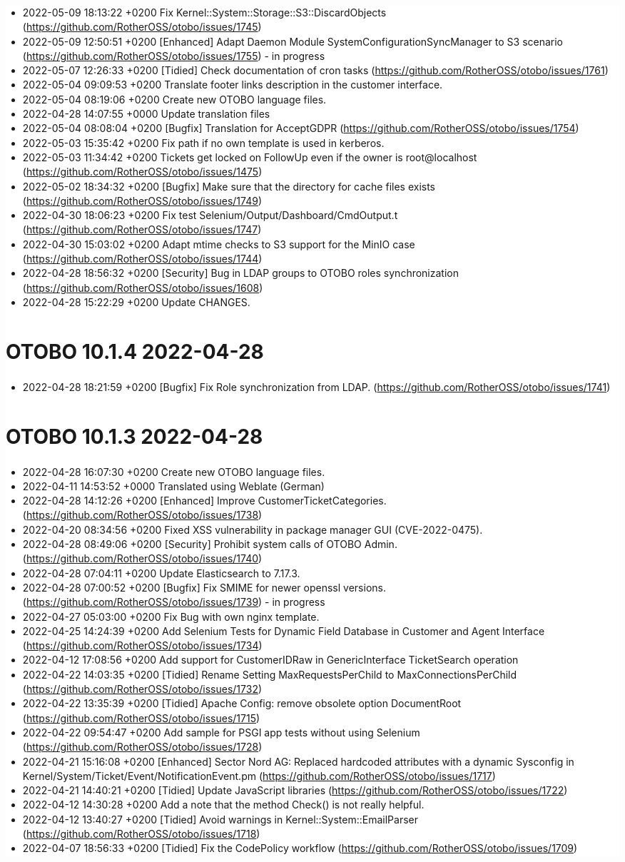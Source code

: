 - 2022-05-09 18:13:22 +0200 Fix Kernel::System::Storage::S3::DiscardObjects (https://github.com/RotherOSS/otobo/issues/1745)
- 2022-05-09 12:50:51 +0200 [Enhanced] Adapt Daemon Module SystemConfigurationSyncManager to S3 scenario (https://github.com/RotherOSS/otobo/issues/1755) - in progress
- 2022-05-07 12:26:33 +0200 [Tidied]   Check documentation of cron tasks (https://github.com/RotherOSS/otobo/issues/1761)
- 2022-05-04 09:09:53 +0200 Translate footer links description in the customer interface.
- 2022-05-04 08:19:06 +0200 Create new OTOBO language files.
- 2022-04-28 14:07:55 +0000 Update translation files
- 2022-05-04 08:08:04 +0200 [Bugfix]   Translation for AcceptGDPR (https://github.com/RotherOSS/otobo/issues/1754)
- 2022-05-03 15:35:42 +0200 Fix path if no own template is used in kerberos.
- 2022-05-03 11:34:42 +0200 Tickets get locked on FollowUp even if the owner is root@localhost (https://github.com/RotherOSS/otobo/issues/1475)
- 2022-05-02 18:34:32 +0200 [Bugfix]   Make sure that the directory for cache files exists (https://github.com/RotherOSS/otobo/issues/1749)
- 2022-04-30 18:06:23 +0200 Fix test Selenium/Output/Dashboard/CmdOutput.t (https://github.com/RotherOSS/otobo/issues/1747)
- 2022-04-30 15:03:02 +0200 Adapt mtime checks to S3 support for the MinIO case  (https://github.com/RotherOSS/otobo/issues/1744)
- 2022-04-28 18:56:32 +0200 [Security] Bug in LDAP groups to OTOBO roles synchronization (https://github.com/RotherOSS/otobo/issues/1608)
- 2022-04-28 15:22:29 +0200 Update CHANGES.


# OTOBO 10.1.4 2022-04-28
- 2022-04-28 18:21:59 +0200 [Bugfix]   Fix Role synchronization from LDAP. (https://github.com/RotherOSS/otobo/issues/1741)


# OTOBO 10.1.3 2022-04-28
- 2022-04-28 16:07:30 +0200 Create new OTOBO language files.
- 2022-04-11 14:53:52 +0000 Translated using Weblate (German)
- 2022-04-28 14:12:26 +0200 [Enhanced] Improve CustomerTicketCategories. (https://github.com/RotherOSS/otobo/issues/1738)
- 2022-04-20 08:34:56 +0200 Fixed XSS vulnerability in package manager GUI (CVE-2022-0475).
- 2022-04-28 08:49:06 +0200 [Security] Prohibit system calls of OTOBO Admin. (https://github.com/RotherOSS/otobo/issues/1740)
- 2022-04-28 07:04:11 +0200 Update Elasticsearch to 7.17.3.
- 2022-04-28 07:00:52 +0200 [Bugfix]   Fix SMIME for newer openssl versions. (https://github.com/RotherOSS/otobo/issues/1739) - in progress
- 2022-04-27 05:03:00 +0200 Fix Bug with own nginx template.
- 2022-04-25 14:24:39 +0200 Add Selenium Tests for Dynamic Field Database in Customer and Agent Interface (https://github.com/RotherOSS/otobo/issues/1734)
- 2022-04-12 17:08:56 +0200 Add support for CustomerIDRaw in GenericInterface TicketSearch operation
- 2022-04-22 14:03:35 +0200 [Tidied]   Rename Setting MaxRequestsPerChild to MaxConnectionsPerChild (https://github.com/RotherOSS/otobo/issues/1732)
- 2022-04-22 13:35:39 +0200 [Tidied]   Apache Config: remove obsolete option DocumentRoot (https://github.com/RotherOSS/otobo/issues/1715)
- 2022-04-22 09:54:47 +0200 Add sample for PSGI app tests without using Selenium (https://github.com/RotherOSS/otobo/issues/1728)
- 2022-04-21 15:16:08 +0200 [Enhanced] Sector Nord AG: Replaced hardcoded attributes with a dynamic Sysconfig in Kernel/System/Ticket/Event/NotificationEvent.pm (https://github.com/RotherOSS/otobo/issues/1717)
- 2022-04-21 14:40:21 +0200 [Tidied]   Update JavaScript libraries (https://github.com/RotherOSS/otobo/issues/1722)
- 2022-04-12 14:30:28 +0200 Add a note that the method Check() is not really helpful.
- 2022-04-12 13:40:27 +0200 [Tidied]   Avoid warnings in Kernel::System::EmailParser (https://github.com/RotherOSS/otobo/issues/1718)
- 2022-04-07 18:56:33 +0200 [Tidied]   Fix the CodePolicy workflow (https://github.com/RotherOSS/otobo/issues/1709)
